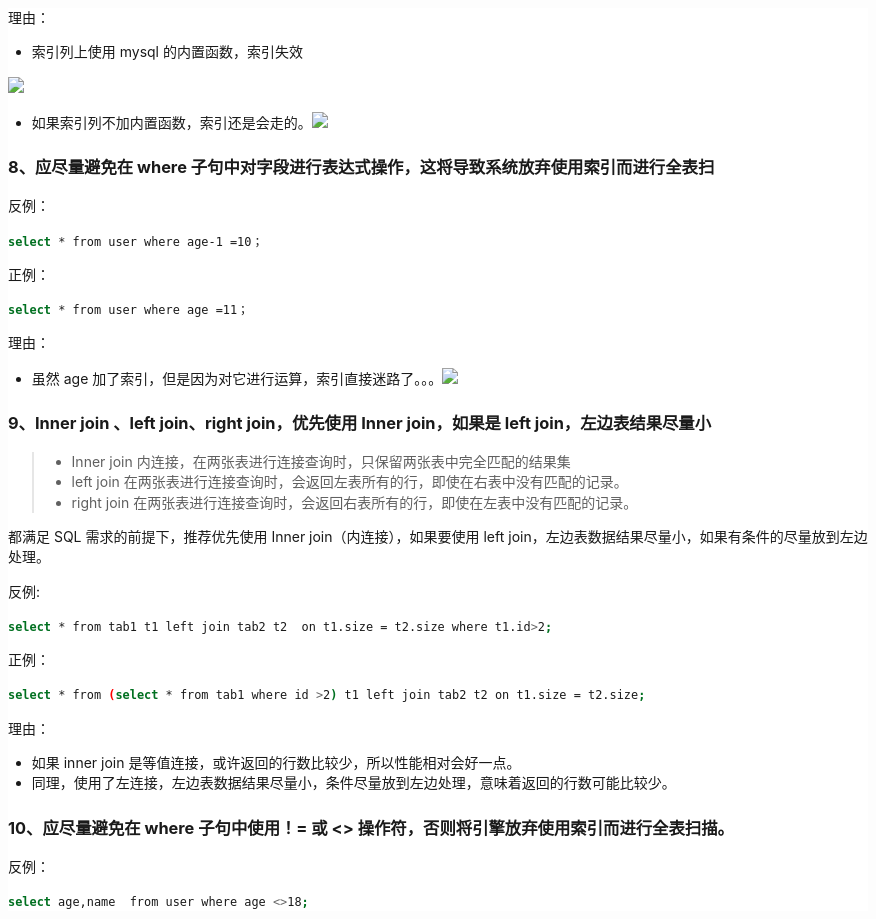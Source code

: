 理由：

-   索引列上使用 mysql 的内置函数，索引失效

![](https://user-gold-cdn.xitu.io/2020/3/21/170fd5f19265afa9?imageView2/0/w/1280/h/960/format/webp/ignore-error/1)

-   如果索引列不加内置函数，索引还是会走的。![](https://user-gold-cdn.xitu.io/2020/3/20/170f875955e8b7c0?imageView2/0/w/1280/h/960/format/webp/ignore-error/1)

### 8、应尽量避免在 where 子句中对字段进行表达式操作，这将导致系统放弃使用索引而进行全表扫

反例：

```bash
select * from user where age-1 =10；
```

正例：

```bash
select * from user where age =11；
```

理由：

-   虽然 age 加了索引，但是因为对它进行运算，索引直接迷路了。。。![](https://user-gold-cdn.xitu.io/2020/3/20/170f85b4a47dc153?imageView2/0/w/1280/h/960/format/webp/ignore-error/1)

### 9、Inner join 、left join、right join，优先使用 Inner join，如果是 left join，左边表结果尽量小

> -   Inner join 内连接，在两张表进行连接查询时，只保留两张表中完全匹配的结果集
> -   left join 在两张表进行连接查询时，会返回左表所有的行，即使在右表中没有匹配的记录。
> -   right join 在两张表进行连接查询时，会返回右表所有的行，即使在左表中没有匹配的记录。

都满足 SQL 需求的前提下，推荐优先使用 Inner join（内连接），如果要使用 left join，左边表数据结果尽量小，如果有条件的尽量放到左边处理。

反例:

```bash
select * from tab1 t1 left join tab2 t2  on t1.size = t2.size where t1.id>2;
```

正例：

```bash
select * from (select * from tab1 where id >2) t1 left join tab2 t2 on t1.size = t2.size;
```

理由：

-   如果 inner join 是等值连接，或许返回的行数比较少，所以性能相对会好一点。
-   同理，使用了左连接，左边表数据结果尽量小，条件尽量放到左边处理，意味着返回的行数可能比较少。

### 10、应尽量避免在 where 子句中使用！= 或 &lt;> 操作符，否则将引擎放弃使用索引而进行全表扫描。

反例：

```bash
select age,name  from user where age <>18;
```
